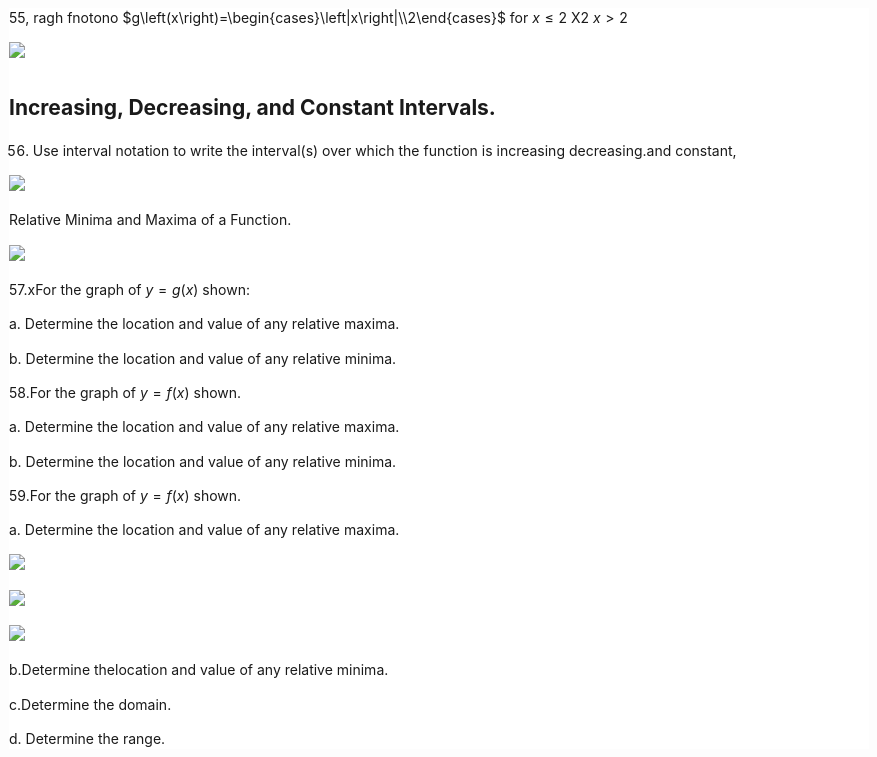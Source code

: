 55, ragh fnotono $g\left(x\right)=\begin{cases}\left|x\right|\\2\end{cases}$ for $x\leq2$ X2 $x>2$

![](./images/fHqIOgxgGFcRLlavVFet54Y53TPAfsW6W.png)

## Increasing, Decreasing, and Constant Intervals.

56. Use interval notation to write the interval(s) over which the function is increasing decreasing.and constant,

![](./images/fGofR3iASBeqUoS7l9zm8GBf79Mvvd7iB.png)

Relative Minima and Maxima of a Function.

![](./images/fi579pQOWvoogUi1f6bxZgSM0R7z0IDV3.png)

57.xFor the graph of $y=g(x)$ shown:

a. Determine the location and value of any relative maxima.

b. Determine the location and value of any relative minima.

58.For the graph of $y=f(x)$ shown.

a. Determine the location and value of any relative maxima.

b. Determine the location and value of any relative minima.

59.For the graph of $y=f(x)$ shown.

a. Determine the location and value of any relative maxima.

![](./images/fYkZG4hhpzukRzFEi4aYFg99s90LXAhGg.png)

![](./images/fEOk9gTLnPP2fIaWcEtFReZogrkFlPkhv.png)

![](./images/fMPxfhq0MgL97DqC4vWyvUoYfMILzRQEQ.png)

b.Determine thelocation and value of any relative minima.

c.Determine the domain.

d. Determine the range.